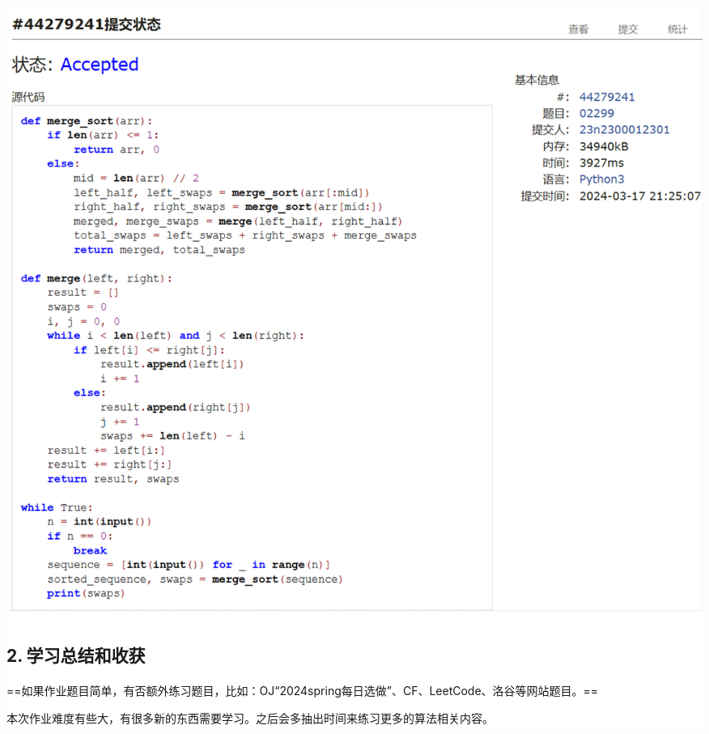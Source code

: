 ![](.assignment4_images/f188abc2.png)




## 2. 学习总结和收获

==如果作业题目简单，有否额外练习题目，比如：OJ“2024spring每日选做”、CF、LeetCode、洛谷等网站题目。==

本次作业难度有些大，有很多新的东西需要学习。之后会多抽出时间来练习更多的算法相关内容。



